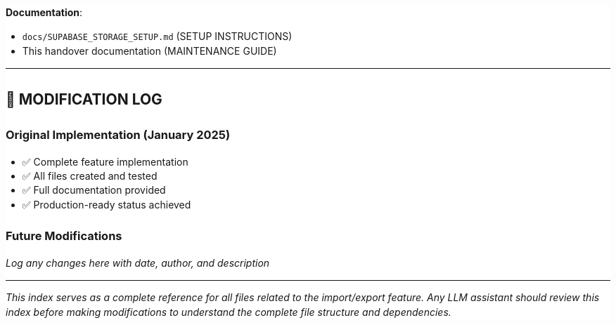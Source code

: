 **Documentation**:
- `docs/SUPABASE_STORAGE_SETUP.md` (SETUP INSTRUCTIONS)
- This handover documentation (MAINTENANCE GUIDE)

---

## 📝 MODIFICATION LOG

### Original Implementation (January 2025)
- ✅ Complete feature implementation
- ✅ All files created and tested
- ✅ Full documentation provided
- ✅ Production-ready status achieved

### Future Modifications
*Log any changes here with date, author, and description*

---

*This index serves as a complete reference for all files related to the import/export feature. Any LLM assistant should review this index before making modifications to understand the complete file structure and dependencies.*